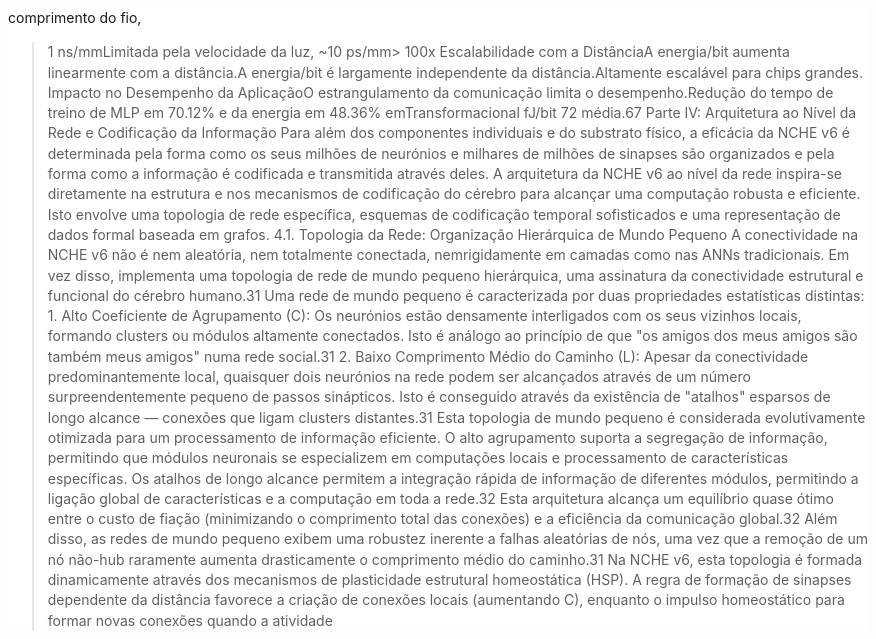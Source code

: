 comprimento do fio,
>1 ns/mmLimitada pela
velocidade da luz,
~10 ps/mm> 100x
Escalabilidade com
a DistânciaA energia/bit
aumenta linearmente
com a distância.A energia/bit é
largamente
independente da
distância.Altamente escalável
para chips grandes.
Impacto no
Desempenho da
AplicaçãoO estrangulamento
da comunicação
limita o desempenho.Redução do tempo
de treino de MLP em
70.12% e da energia
em 48.36% emTransformacional
fJ/bit
72
média.67
Parte IV: Arquitetura ao Nível da Rede e Codificação da
Informação
Para além dos componentes individuais e do substrato físico, a eficácia da NCHE v6 é
determinada pela forma como os seus milhões de neurónios e milhares de milhões de
sinapses são organizados e pela forma como a informação é codificada e transmitida
através deles. A arquitetura da NCHE v6 ao nível da rede inspira-se diretamente na
estrutura e nos mecanismos de codificação do cérebro para alcançar uma
computação robusta e eficiente. Isto envolve uma topologia de rede específica,
esquemas de codificação temporal sofisticados e uma representação de dados
formal baseada em grafos.
4.1. Topologia da Rede: Organização Hierárquica de Mundo Pequeno
A conectividade na NCHE v6 não é nem aleatória, nem totalmente conectada, nemrigidamente em camadas como nas ANNs tradicionais. Em vez disso, implementa uma
topologia de rede de mundo pequeno hierárquica, uma assinatura da
conectividade estrutural e funcional do cérebro humano.31
Uma rede de mundo pequeno é caracterizada por duas propriedades estatísticas
distintas:
1.​ Alto Coeficiente de Agrupamento (C): Os neurónios estão densamente
interligados com os seus vizinhos locais, formando clusters ou módulos altamente
conectados. Isto é análogo ao princípio de que "os amigos dos meus amigos são
também meus amigos" numa rede social.31
2.​ Baixo Comprimento Médio do Caminho (L): Apesar da conectividade
predominantemente local, quaisquer dois neurónios na rede podem ser
alcançados através de um número surpreendentemente pequeno de passos
sinápticos. Isto é conseguido através da existência de "atalhos" esparsos de
longo alcance — conexões que ligam clusters distantes.31
Esta topologia de mundo pequeno é considerada evolutivamente otimizada para um
processamento de informação eficiente. O alto agrupamento suporta a segregação
de informação, permitindo que módulos neuronais se especializem em computações
locais e processamento de características específicas. Os atalhos de longo alcance
permitem a integração rápida de informação de diferentes módulos, permitindo a
ligação global de características e a computação em toda a rede.32 Esta arquitetura
alcança um equilíbrio quase ótimo entre o custo de fiação (minimizando o
comprimento total das conexões) e a eficiência da comunicação global.32 Além disso,
as redes de mundo pequeno exibem uma robustez inerente a falhas aleatórias de nós,
uma vez que a remoção de um nó não-hub raramente aumenta drasticamente o
comprimento médio do caminho.31
Na NCHE v6, esta topologia é formada dinamicamente através dos mecanismos de
plasticidade estrutural homeostática (HSP). A regra de formação de sinapses
dependente da distância favorece a criação de conexões locais (aumentando C),
enquanto o impulso homeostático para formar novas conexões quando a atividade